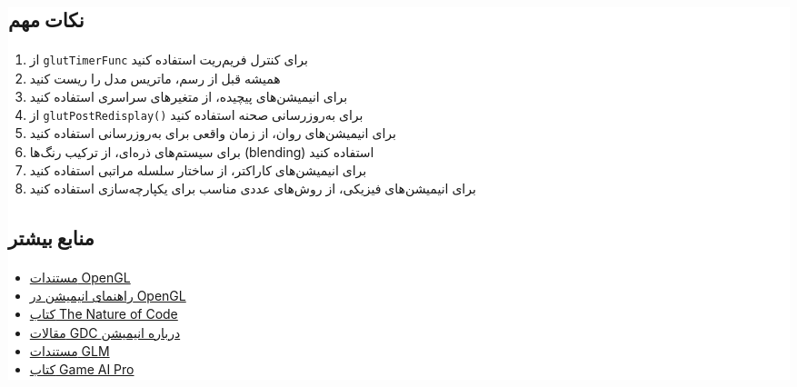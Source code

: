 ## نکات مهم
1. از `glutTimerFunc` برای کنترل فریم‌ریت استفاده کنید
2. همیشه قبل از رسم، ماتریس مدل را ریست کنید
3. برای انیمیشن‌های پیچیده، از متغیرهای سراسری استفاده کنید
4. از `glutPostRedisplay()` برای به‌روزرسانی صحنه استفاده کنید
5. برای انیمیشن‌های روان، از زمان واقعی برای به‌روزرسانی استفاده کنید
6. برای سیستم‌های ذره‌ای، از ترکیب رنگ‌ها (blending) استفاده کنید
7. برای انیمیشن‌های کاراکتر، از ساختار سلسله مراتبی استفاده کنید
8. برای انیمیشن‌های فیزیکی، از روش‌های عددی مناسب برای یکپارچه‌سازی استفاده کنید

## منابع بیشتر
- [مستندات OpenGL](https://www.opengl.org/documentation/)
- [راهنمای انیمیشن در OpenGL](https://www.opengl.org/wiki/Animation)
- [کتاب The Nature of Code](https://natureofcode.com/)
- [مقالات GDC درباره انیمیشن](https://www.gdc.com/)
- [مستندات GLM](https://github.com/g-truc/glm)
- [کتاب Game AI Pro](https://www.gameaipro.com/)
